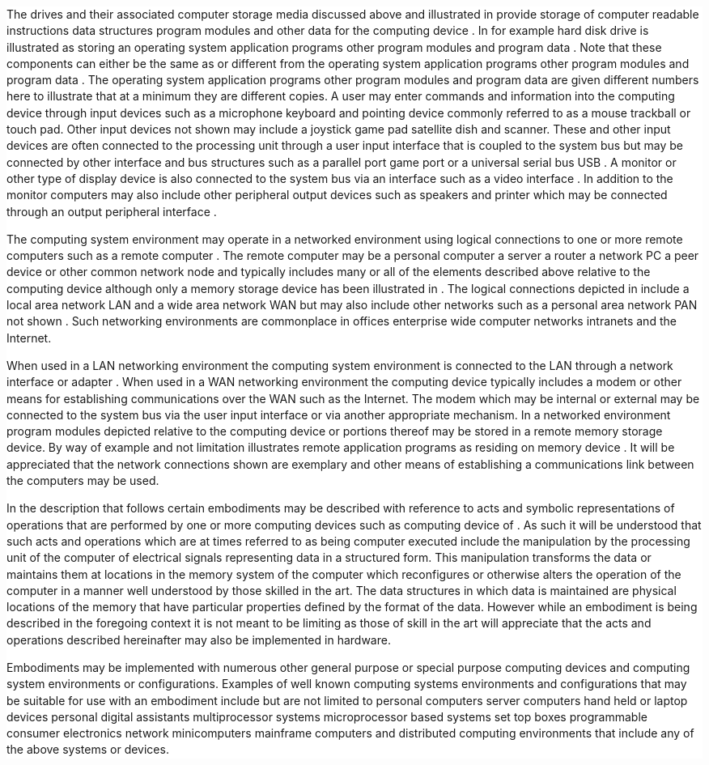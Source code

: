 The drives and their associated computer storage media discussed above and illustrated in provide storage of computer readable instructions data structures program modules and other data for the computing device . In for example hard disk drive is illustrated as storing an operating system application programs other program modules and program data . Note that these components can either be the same as or different from the operating system application programs other program modules and program data . The operating system application programs other program modules and program data are given different numbers here to illustrate that at a minimum they are different copies. A user may enter commands and information into the computing device through input devices such as a microphone keyboard and pointing device commonly referred to as a mouse trackball or touch pad. Other input devices not shown may include a joystick game pad satellite dish and scanner. These and other input devices are often connected to the processing unit through a user input interface that is coupled to the system bus but may be connected by other interface and bus structures such as a parallel port game port or a universal serial bus USB . A monitor or other type of display device is also connected to the system bus via an interface such as a video interface . In addition to the monitor computers may also include other peripheral output devices such as speakers and printer which may be connected through an output peripheral interface .

The computing system environment may operate in a networked environment using logical connections to one or more remote computers such as a remote computer . The remote computer may be a personal computer a server a router a network PC a peer device or other common network node and typically includes many or all of the elements described above relative to the computing device although only a memory storage device has been illustrated in . The logical connections depicted in include a local area network LAN and a wide area network WAN but may also include other networks such as a personal area network PAN not shown . Such networking environments are commonplace in offices enterprise wide computer networks intranets and the Internet.

When used in a LAN networking environment the computing system environment is connected to the LAN through a network interface or adapter . When used in a WAN networking environment the computing device typically includes a modem or other means for establishing communications over the WAN such as the Internet. The modem which may be internal or external may be connected to the system bus via the user input interface or via another appropriate mechanism. In a networked environment program modules depicted relative to the computing device or portions thereof may be stored in a remote memory storage device. By way of example and not limitation illustrates remote application programs as residing on memory device . It will be appreciated that the network connections shown are exemplary and other means of establishing a communications link between the computers may be used.

In the description that follows certain embodiments may be described with reference to acts and symbolic representations of operations that are performed by one or more computing devices such as computing device of . As such it will be understood that such acts and operations which are at times referred to as being computer executed include the manipulation by the processing unit of the computer of electrical signals representing data in a structured form. This manipulation transforms the data or maintains them at locations in the memory system of the computer which reconfigures or otherwise alters the operation of the computer in a manner well understood by those skilled in the art. The data structures in which data is maintained are physical locations of the memory that have particular properties defined by the format of the data. However while an embodiment is being described in the foregoing context it is not meant to be limiting as those of skill in the art will appreciate that the acts and operations described hereinafter may also be implemented in hardware.

Embodiments may be implemented with numerous other general purpose or special purpose computing devices and computing system environments or configurations. Examples of well known computing systems environments and configurations that may be suitable for use with an embodiment include but are not limited to personal computers server computers hand held or laptop devices personal digital assistants multiprocessor systems microprocessor based systems set top boxes programmable consumer electronics network minicomputers mainframe computers and distributed computing environments that include any of the above systems or devices.
